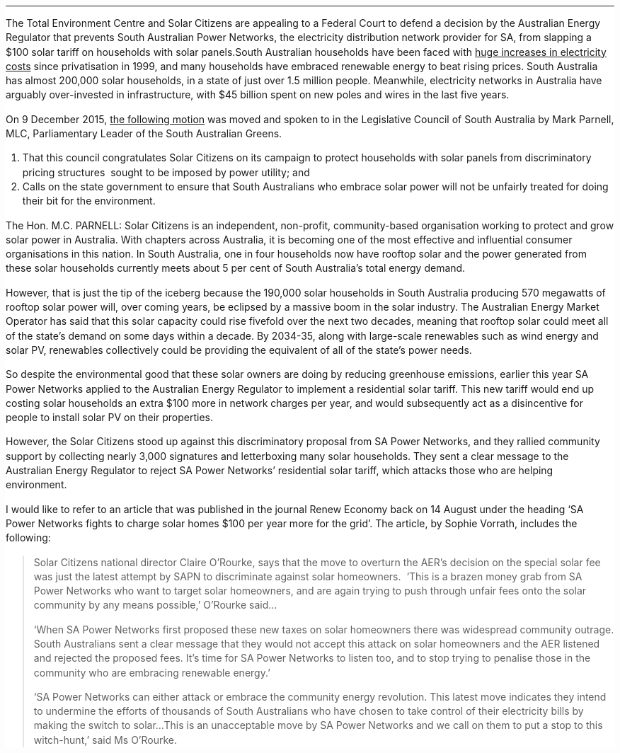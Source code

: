 * * *

The Total Environment Centre and Solar Citizens are appealing to a Federal Court to defend a decision by the Australian Energy Regulator that prevents South Australian Power Networks, the electricity distribution network provider for SA, from slapping a $100 solar tariff on households with solar panels.South Australian households have been faced with [huge increases in electricity costs][2] since privatisation in 1999, and many households have embraced renewable energy to beat rising prices. South Australia has almost 200,000 solar households, in a state of just over 1.5 million people. Meanwhile, electricity networks in Australia have arguably over-invested in infrastructure, with $45 billion spent on new poles and wires in the last five years.

On 9 December 2015, [the following motion][3] was moved and spoken to in the Legislative Council of South Australia by Mark Parnell, MLC, Parliamentary Leader of the South Australian Greens.

1.  That this council congratulates Solar Citizens on its campaign to protect households with solar panels from discriminatory pricing structures  sought to be imposed by power utility; and
2.  Calls on the state government to ensure that South Australians who embrace solar power will not be unfairly treated for doing their bit for the environment.

The Hon. M.C. PARNELL: Solar Citizens is an independent, non-profit, community-based organisation working to protect and grow solar power in Australia. With chapters across Australia, it is becoming one of the most effective and influential consumer organisations in this nation. In South Australia, one in four households now have rooftop solar and the power generated from these solar households currently meets about 5 per cent of South Australia’s total energy demand.

However, that is just the tip of the iceberg because the 190,000 solar households in South Australia producing 570 megawatts of rooftop solar power will, over coming years, be eclipsed by a massive boom in the solar industry. The Australian Energy Market Operator has said that this solar capacity could rise fivefold over the next two decades, meaning that rooftop solar could meet all of the state’s demand on some days within a decade. By 2034-35, along with large-scale renewables such as wind energy and solar PV, renewables collectively could be providing the equivalent of all of the state’s power needs.

So despite the environmental good that these solar owners are doing by reducing greenhouse emissions, earlier this year SA Power Networks applied to the Australian Energy Regulator to implement a residential solar tariff. This new tariff would end up costing solar households an extra $100 more in network charges per year, and would subsequently act as a disincentive for people to install solar PV on their properties.

However, the Solar Citizens stood up against this discriminatory proposal from SA Power Networks, and they rallied community support by collecting nearly 3,000 signatures and letterboxing many solar households. They sent a clear message to the Australian Energy Regulator to reject SA Power Networks’ residential solar tariff, which attacks those who are helping environment.

I would like to refer to an article that was published in the journal Renew Economy back on 14 August under the heading ‘SA Power Networks fights to charge solar homes $100 per year more for the grid’. The article, by Sophie Vorrath, includes the following:

> Solar Citizens national director Claire O’Rourke, says that the move to overturn the AER’s decision on the special solar fee was just the latest attempt by SAPN to discriminate against solar homeowners.  ‘This is a brazen money grab from SA Power Networks who want to target solar homeowners, and are again trying to push through unfair fees onto the solar community by any means possible,’ O’Rourke said…
> 
> ‘When SA Power Networks first proposed these new taxes on solar homeowners there was widespread community outrage. South Australians sent a clear message that they would not accept this attack on solar homeowners and the AER listened and rejected the proposed fees. It’s time for SA Power Networks to listen too, and to stop trying to penalise those in the community who are embracing renewable energy.’
> 
> ‘SA Power Networks can either attack or embrace the community energy revolution. This latest move indicates they intend to undermine the efforts of thousands of South Australians who have chosen to take control of their electricity bills by making the switch to solar…This is an unacceptable move by SA Power Networks and we call on them to put a stop to this witch-hunt,’ said Ms O’Rourke.


 [1]: http://www.shareable.net/users/cruxcatalyst
 [2]: http://www.solarcitizens.org.au/community_groups_support_attempt_to_stop_electricity_price_gouging_in_south_australia
 [3]: http://markparnell.org.au/speech.php?speech=1416